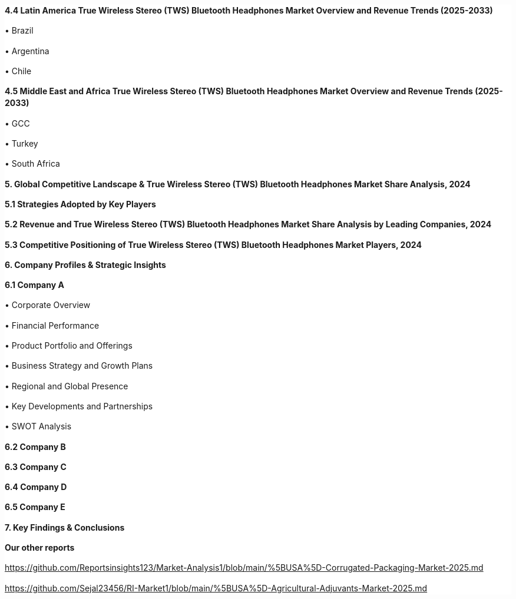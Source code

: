 <strong>4.4 Latin America True Wireless Stereo (TWS) Bluetooth Headphones Market Overview and Revenue Trends (2025-2033)</strong>

• Brazil

• Argentina

• Chile

<strong>4.5 Middle East and Africa True Wireless Stereo (TWS) Bluetooth Headphones Market Overview and Revenue Trends (2025-2033)</strong>

• GCC

• Turkey

• South Africa

<strong>5. Global Competitive Landscape & True Wireless Stereo (TWS) Bluetooth Headphones Market Share Analysis, 2024</strong>

<strong>5.1 Strategies Adopted by Key Players</strong>

<strong>5.2 Revenue and True Wireless Stereo (TWS) Bluetooth Headphones Market Share Analysis by Leading Companies, 2024</strong>

<strong>5.3 Competitive Positioning of True Wireless Stereo (TWS) Bluetooth Headphones Market Players, 2024</strong>

<strong>6. Company Profiles & Strategic Insights</strong>

<strong>6.1 Company A</strong>

• Corporate Overview

• Financial Performance

• Product Portfolio and Offerings

• Business Strategy and Growth Plans

• Regional and Global Presence

• Key Developments and Partnerships

• SWOT Analysis

<strong>6.2 Company B</strong>

<strong>6.3 Company C</strong>

<strong>6.4 Company D</strong>

<strong>6.5 Company E</strong>

<strong>7. Key Findings & Conclusions</strong>

<strong>Our other reports</strong>

<a href=https://github.com/Reportsinsights123/Market-Analysis1/blob/main/%5BUSA%5D-Corrugated-Packaging-Market-2025.md>https://github.com/Reportsinsights123/Market-Analysis1/blob/main/%5BUSA%5D-Corrugated-Packaging-Market-2025.md</a>

<a href=https://github.com/Sejal23456/RI-Market1/blob/main/%5BUSA%5D-Agricultural-Adjuvants-Market-2025.md>https://github.com/Sejal23456/RI-Market1/blob/main/%5BUSA%5D-Agricultural-Adjuvants-Market-2025.md</a>
